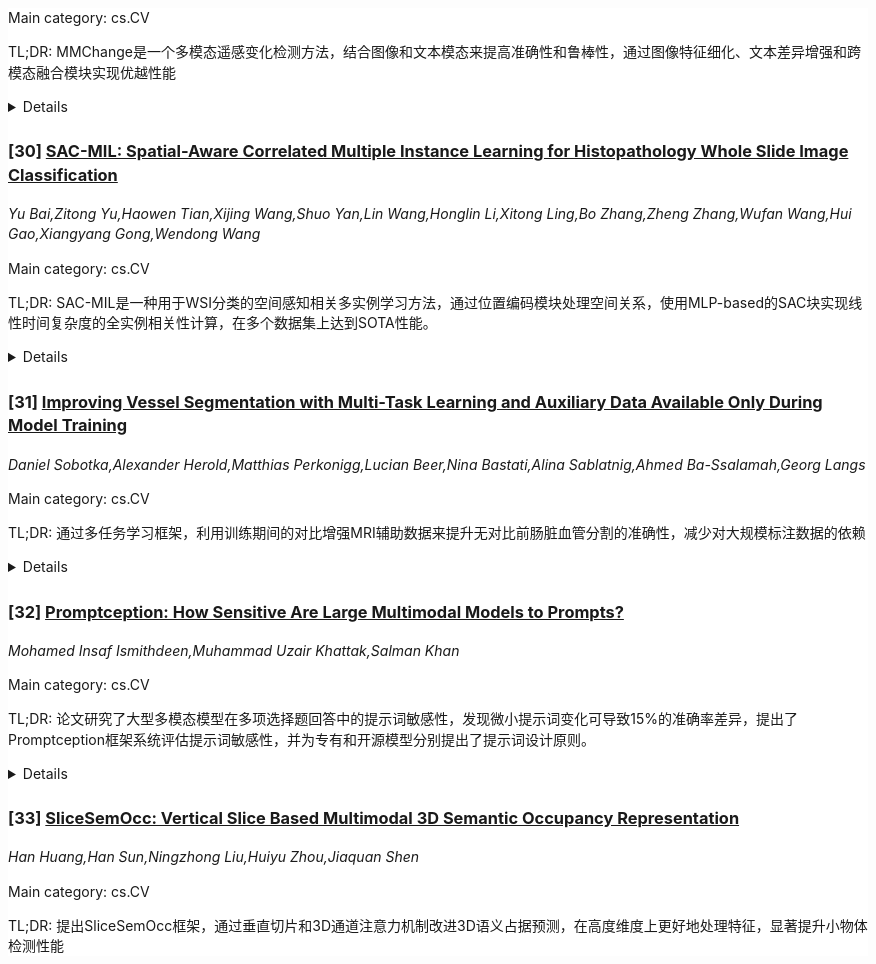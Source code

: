Main category: cs.CV

TL;DR: MMChange是一个多模态遥感变化检测方法，结合图像和文本模态来提高准确性和鲁棒性，通过图像特征细化、文本差异增强和跨模态融合模块实现优越性能


<details><summary>Details</summary></details>


### [30] [SAC-MIL: Spatial-Aware Correlated Multiple Instance Learning for Histopathology Whole Slide Image Classification](https://arxiv.org/abs/2509.03973)
*Yu Bai,Zitong Yu,Haowen Tian,Xijing Wang,Shuo Yan,Lin Wang,Honglin Li,Xitong Ling,Bo Zhang,Zheng Zhang,Wufan Wang,Hui Gao,Xiangyang Gong,Wendong Wang*

Main category: cs.CV

TL;DR: SAC-MIL是一种用于WSI分类的空间感知相关多实例学习方法，通过位置编码模块处理空间关系，使用MLP-based的SAC块实现线性时间复杂度的全实例相关性计算，在多个数据集上达到SOTA性能。


<details><summary>Details</summary></details>


### [31] [Improving Vessel Segmentation with Multi-Task Learning and Auxiliary Data Available Only During Model Training](https://arxiv.org/abs/2509.03975)
*Daniel Sobotka,Alexander Herold,Matthias Perkonigg,Lucian Beer,Nina Bastati,Alina Sablatnig,Ahmed Ba-Ssalamah,Georg Langs*

Main category: cs.CV

TL;DR: 通过多任务学习框架，利用训练期间的对比增强MRI辅助数据来提升无对比前肠脏血管分割的准确性，减少对大规模标注数据的依赖


<details><summary>Details</summary></details>


### [32] [Promptception: How Sensitive Are Large Multimodal Models to Prompts?](https://arxiv.org/abs/2509.03986)
*Mohamed Insaf Ismithdeen,Muhammad Uzair Khattak,Salman Khan*

Main category: cs.CV

TL;DR: 论文研究了大型多模态模型在多项选择题回答中的提示词敏感性，发现微小提示词变化可导致15%的准确率差异，提出了Promptception框架系统评估提示词敏感性，并为专有和开源模型分别提出了提示词设计原则。


<details><summary>Details</summary></details>


### [33] [SliceSemOcc: Vertical Slice Based Multimodal 3D Semantic Occupancy Representation](https://arxiv.org/abs/2509.03999)
*Han Huang,Han Sun,Ningzhong Liu,Huiyu Zhou,Jiaquan Shen*

Main category: cs.CV

TL;DR: 提出SliceSemOcc框架，通过垂直切片和3D通道注意力机制改进3D语义占据预测，在高度维度上更好地处理特征，显著提升小物体检测性能

